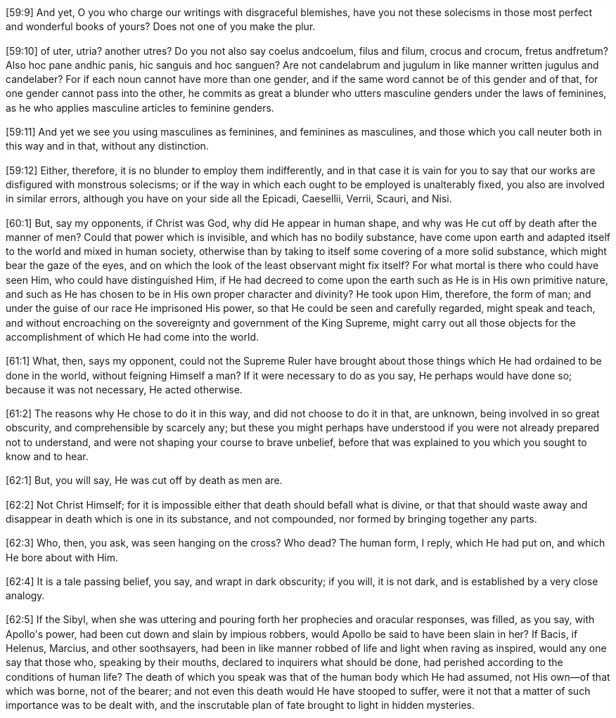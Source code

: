 [59:9] And yet, O you who charge our writings with disgraceful blemishes, have you not these solecisms in those most perfect and wonderful books of yours? Does not one of you make the plur.

[59:10] of uter, utria? another utres? Do you not also say coelus andcoelum, filus and filum, crocus and crocum, fretus andfretum? Also hoc pane andhic panis, hic sanguis and hoc sanguen? Are not candelabrum and jugulum in like manner written jugulus and candelaber? For if each noun cannot have more than one gender, and if the same word cannot be of this gender and of that, for one gender cannot pass into the other, he commits as great a blunder who utters masculine genders under the laws of feminines, as he who applies masculine articles to feminine genders.

[59:11] And yet we see you using masculines as feminines, and feminines as masculines, and those which you call neuter both in this way and in that, without any distinction.

[59:12] Either, therefore, it is no blunder to employ them indifferently, and in that case it is vain for you to say that our works are disfigured with monstrous solecisms; or if the way in which each ought to be employed is unalterably fixed, you also are involved in similar errors, although you have on your side all the Epicadi, Caesellii, Verrii, Scauri, and Nisi.

[60:1] But, say my opponents, if Christ was God, why did He appear in human shape, and why was He cut off by death after the manner of men? Could that power which is invisible, and which has no bodily substance, have come upon earth and adapted itself to the world and mixed in human society, otherwise than by taking to itself some covering of a more solid substance, which might bear the gaze of the eyes, and on which the look of the least observant might fix itself? For what mortal is there who could have seen Him, who could have distinguished Him, if He had decreed to come upon the earth such as He is in His own primitive nature, and such as He has chosen to be in His own proper character and divinity? He took upon Him, therefore, the form of man; and under the guise of our race He imprisoned His power, so that He could be seen and carefully regarded, might speak and teach, and without encroaching on the sovereignty and government of the King Supreme, might carry out all those objects for the accomplishment of which He had come into the world.

[61:1] What, then, says my opponent, could not the Supreme Ruler have brought about those things which He had ordained to be done in the world, without feigning Himself a man? If it were necessary to do as you say, He perhaps would have done so; because it was not necessary, He acted otherwise.

[61:2] The reasons why He chose to do it in this way, and did not choose to do it in that, are unknown, being involved in so great obscurity, and comprehensible by scarcely any; but these you might perhaps have understood if you were not already prepared not to understand, and were not shaping your course to brave unbelief, before that was explained to you which you sought to know and to hear.

[62:1] But, you will say, He was cut off by death as men are.

[62:2] Not Christ Himself; for it is impossible either that death should befall what is divine, or that that should waste away and disappear in death which is one in its substance, and not compounded, nor formed by bringing together any parts.

[62:3] Who, then, you ask, was seen hanging on the cross? Who dead? The human form, I reply, which He had put on, and which He bore about with Him.

[62:4] It is a tale passing belief, you say, and wrapt in dark obscurity; if you will, it is not dark, and is established by a very close analogy.

[62:5] If the Sibyl, when she was uttering and pouring forth her prophecies and oracular responses, was filled, as you say, with Apollo's power, had been cut down and slain by impious robbers, would Apollo be said to have been slain in her? If Bacis, if Helenus, Marcius, and other soothsayers, had been in like manner robbed of life and light when raving as inspired, would any one say that those who, speaking by their mouths, declared to inquirers what should be done, had perished according to the conditions of human life? The death of which you speak was that of the human body which He had assumed, not His own—of that which was borne, not of the bearer; and not even this death would He have stooped to suffer, were it not that a matter of such importance was to be dealt with, and the inscrutable plan of fate brought to light in hidden mysteries.
